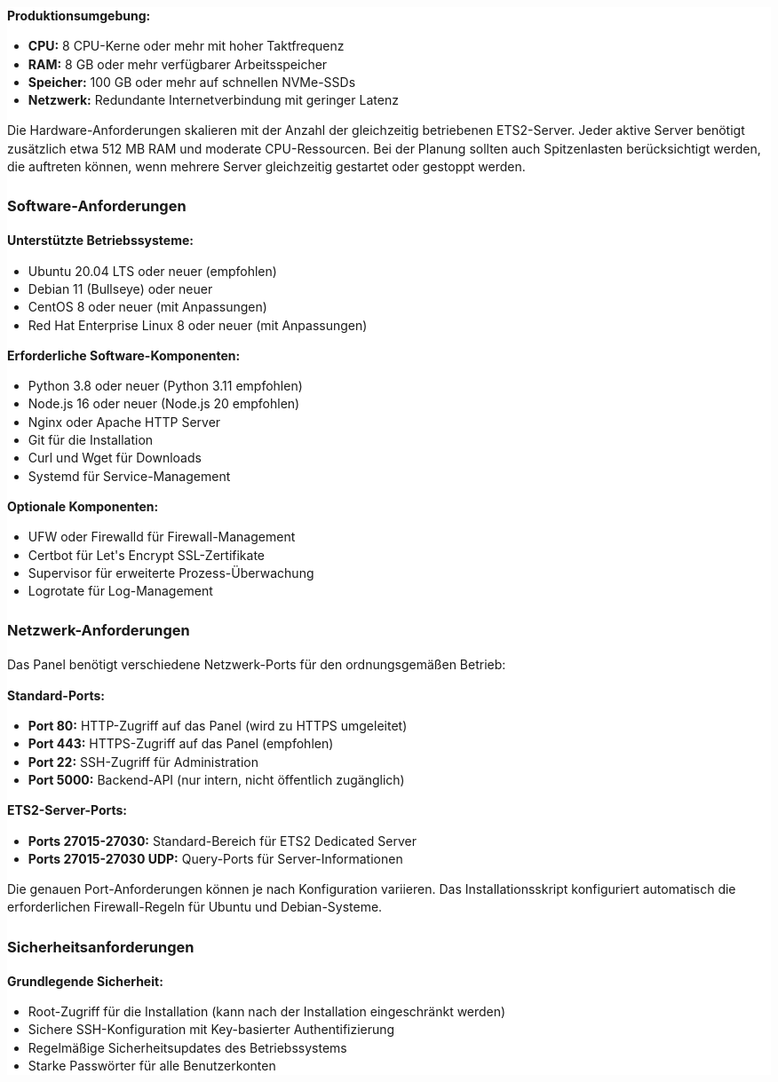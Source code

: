 **Produktionsumgebung:**
- **CPU:** 8 CPU-Kerne oder mehr mit hoher Taktfrequenz
- **RAM:** 8 GB oder mehr verfügbarer Arbeitsspeicher
- **Speicher:** 100 GB oder mehr auf schnellen NVMe-SSDs
- **Netzwerk:** Redundante Internetverbindung mit geringer Latenz

Die Hardware-Anforderungen skalieren mit der Anzahl der gleichzeitig betriebenen ETS2-Server. Jeder aktive Server benötigt zusätzlich etwa 512 MB RAM und moderate CPU-Ressourcen. Bei der Planung sollten auch Spitzenlasten berücksichtigt werden, die auftreten können, wenn mehrere Server gleichzeitig gestartet oder gestoppt werden.

### Software-Anforderungen

**Unterstützte Betriebssysteme:**
- Ubuntu 20.04 LTS oder neuer (empfohlen)
- Debian 11 (Bullseye) oder neuer
- CentOS 8 oder neuer (mit Anpassungen)
- Red Hat Enterprise Linux 8 oder neuer (mit Anpassungen)

**Erforderliche Software-Komponenten:**
- Python 3.8 oder neuer (Python 3.11 empfohlen)
- Node.js 16 oder neuer (Node.js 20 empfohlen)
- Nginx oder Apache HTTP Server
- Git für die Installation
- Curl und Wget für Downloads
- Systemd für Service-Management

**Optionale Komponenten:**
- UFW oder Firewalld für Firewall-Management
- Certbot für Let's Encrypt SSL-Zertifikate
- Supervisor für erweiterte Prozess-Überwachung
- Logrotate für Log-Management

### Netzwerk-Anforderungen

Das Panel benötigt verschiedene Netzwerk-Ports für den ordnungsgemäßen Betrieb:

**Standard-Ports:**
- **Port 80:** HTTP-Zugriff auf das Panel (wird zu HTTPS umgeleitet)
- **Port 443:** HTTPS-Zugriff auf das Panel (empfohlen)
- **Port 22:** SSH-Zugriff für Administration
- **Port 5000:** Backend-API (nur intern, nicht öffentlich zugänglich)

**ETS2-Server-Ports:**
- **Ports 27015-27030:** Standard-Bereich für ETS2 Dedicated Server
- **Ports 27015-27030 UDP:** Query-Ports für Server-Informationen

Die genauen Port-Anforderungen können je nach Konfiguration variieren. Das Installationsskript konfiguriert automatisch die erforderlichen Firewall-Regeln für Ubuntu und Debian-Systeme.

### Sicherheitsanforderungen

**Grundlegende Sicherheit:**
- Root-Zugriff für die Installation (kann nach der Installation eingeschränkt werden)
- Sichere SSH-Konfiguration mit Key-basierter Authentifizierung
- Regelmäßige Sicherheitsupdates des Betriebssystems
- Starke Passwörter für alle Benutzerkonten
